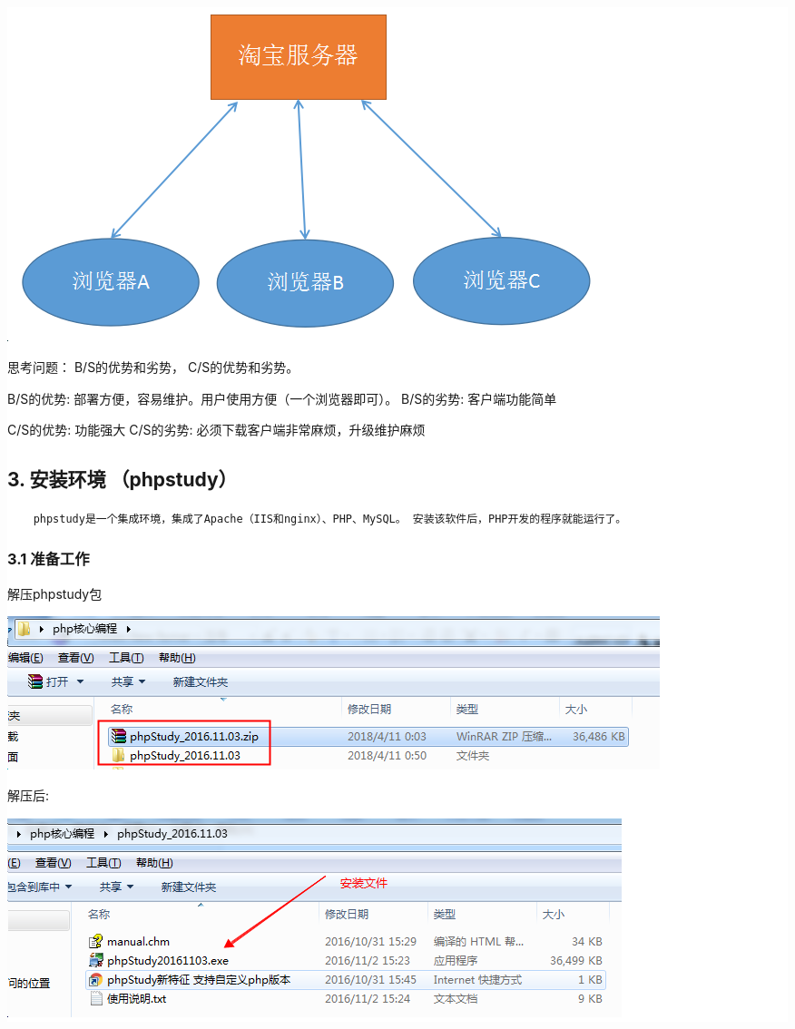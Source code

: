 ![1525243588778](assets/4.png)



思考问题： B/S的优势和劣势， C/S的优势和劣势。

 B/S的优势: 部署方便，容易维护。用户使用方便（一个浏览器即可）。
 B/S的劣势: 客户端功能简单

 C/S的优势: 功能强大
 C/S的劣势: 必须下载客户端非常麻烦，升级维护麻烦



## 3. 安装环境 （phpstudy） ##

        phpstudy是一个集成环境，集成了Apache（IIS和nginx）、PHP、MySQL。 安装该软件后，PHP开发的程序就能运行了。

###   3.1 准备工作 ###
   解压phpstudy包

![1523379032499](assets/1523379032499.png)



   解压后:

![1523379104282](assets/1523379104282.png)
